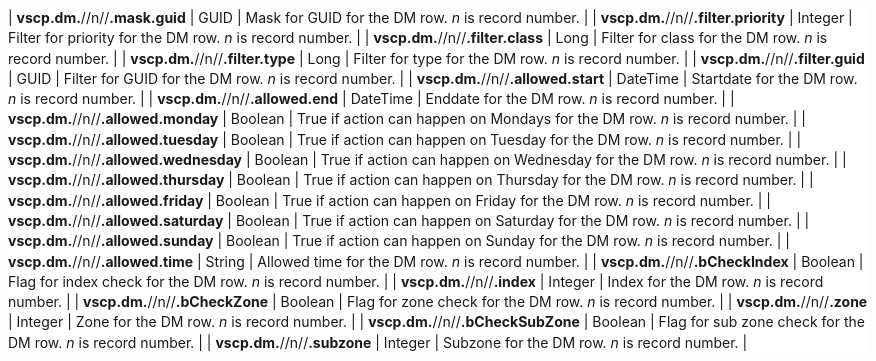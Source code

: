  | **vscp.dm.**//n//**.mask.guid**                  | GUID     | Mask for GUID for the DM row. *n* is record number.                                                                                                                                                               | 
 | **vscp.dm.**//n//**.filter.priority**            | Integer  | Filter for priority for the DM row. *n* is record number.                                                                                                                                                         | 
 | **vscp.dm.**//n//**.filter.class**               | Long     | Filter for class for the DM row. *n* is record number.                                                                                                                                                            | 
 | **vscp.dm.**//n//**.filter.type**                | Long     | Filter for type for the DM row. *n* is record number.                                                                                                                                                             | 
 | **vscp.dm.**//n//**.filter.guid**                | GUID     | Filter for GUID for the DM row. *n* is record number.                                                                                                                                                             | 
 | **vscp.dm.**//n//**.allowed.start**              | DateTime | Startdate for the DM row. *n* is record number.                                                                                                                                                                   | 
 | **vscp.dm.**//n//**.allowed.end**                | DateTime | Enddate for the DM row. *n* is record number.                                                                                                                                                                     | 
 | **vscp.dm.**//n//**.allowed.monday**             | Boolean  | True if action can happen on Mondays for the DM row. *n* is record number.                                                                                                                                        | 
 | **vscp.dm.**//n//**.allowed.tuesday**            | Boolean  | True if action can happen on Tuesday for the DM row. *n* is record number.                                                                                                                                        | 
 | **vscp.dm.**//n//**.allowed.wednesday**          | Boolean  | True if action can happen on Wednesday for the DM row. *n* is record number.                                                                                                                                      | 
 | **vscp.dm.**//n//**.allowed.thursday**           | Boolean  | True if action can happen on Thursday for the DM row. *n* is record number.                                                                                                                                       | 
 | **vscp.dm.**//n//**.allowed.friday**             | Boolean  | True if action can happen on Friday for the DM row. *n* is record number.                                                                                                                                         | 
 | **vscp.dm.**//n//**.allowed.saturday**           | Boolean  | True if action can happen on Saturday for the DM row. *n* is record number.                                                                                                                                       | 
 | **vscp.dm.**//n//**.allowed.sunday**             | Boolean  | True if action can happen on Sunday for the DM row. *n* is record number.                                                                                                                                         | 
 | **vscp.dm.**//n//**.allowed.time**               | String   | Allowed time for the DM row. *n* is record number.                                                                                                                                                                | 
 | **vscp.dm.**//n//**.bCheckIndex**                | Boolean  | Flag for index check for the DM row. *n* is record number.                                                                                                                                                        | 
 | **vscp.dm.**//n//**.index**                      | Integer  | Index for the DM row. *n* is record number.                                                                                                                                                                       | 
 | **vscp.dm.**//n//**.bCheckZone**                 | Boolean  | Flag for zone check for the DM row. *n* is record number.                                                                                                                                                         | 
 | **vscp.dm.**//n//**.zone**                       | Integer  | Zone for the DM row. *n* is record number.                                                                                                                                                                        | 
 | **vscp.dm.**//n//**.bCheckSubZone**              | Boolean  | Flag for sub zone check for the DM row. *n* is record number.                                                                                                                                                     | 
 | **vscp.dm.**//n//**.subzone**                    | Integer  | Subzone for the DM row. *n* is record number.                                                                                                                                                                     | 